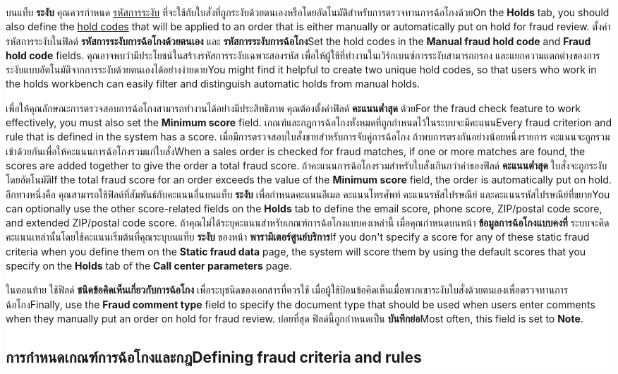 <span data-ttu-id="32ecf-123">บนแท็บ **ระงับ** คุณควรกำหนด [รหัสการระงับ](https://docs.microsoft.com/dynamics365/unified-operations/retail/work-with-order-holds) ที่จะใช้กับใบสั่งที่ถูกระงับด้วยตนเองหรือโดยอัตโนมัติสำหรับการตรวจทานการฉ้อโกงด้วย</span><span class="sxs-lookup"><span data-stu-id="32ecf-123">On the **Holds** tab, you should also define the [hold codes](https://docs.microsoft.com/dynamics365/unified-operations/retail/work-with-order-holds) that will be applied to an order that is either manually or automatically put on hold for fraud review.</span></span> <span data-ttu-id="32ecf-124">ตั้งค่ารหัสการระงับในฟิลด์ **รหัสการระงับการฉ้อโกงด้วยตนเอง** และ **รหัสการระงับการฉ้อโกง**</span><span class="sxs-lookup"><span data-stu-id="32ecf-124">Set the hold codes in the **Manual fraud hold code** and **Fraud hold code** fields.</span></span> <span data-ttu-id="32ecf-125">คุณอาจพบว่ามีประโยชน์ในสร้างรหัสการระงับเฉพาะสองรหัส เพื่อให้ผู้ใช้ที่ทำงานในเวิร์กเบนซ์การระงับสามารถกรอง และแยกความแตกต่างของการระงับแบบอัตโนมัติจากการระงับด้วยตนเองได้อย่างง่ายดาย</span><span class="sxs-lookup"><span data-stu-id="32ecf-125">You might find it helpful to create two unique hold codes, so that users who work in the holds workbench can easily filter and distinguish automatic holds from manual holds.</span></span>

<span data-ttu-id="32ecf-126">เพื่อให้คุณลักษณะการตรวจสอบการฉ้อโกงสามารถทำงานได้อย่างมีประสิทธิภาพ คุณต้องตั้งค่าฟิลด์ **คะแนนต่ำสุด** ด้วย</span><span class="sxs-lookup"><span data-stu-id="32ecf-126">For the fraud check feature to work effectively, you must also set the **Minimum score** field.</span></span> <span data-ttu-id="32ecf-127">เกณฑ์และกฎการฉ้อโกงทั้งหมดที่ถูกกำหนดไว้ในระบบจะมีคะแนน</span><span class="sxs-lookup"><span data-stu-id="32ecf-127">Every fraud criterion and rule that is defined in the system has a score.</span></span> <span data-ttu-id="32ecf-128">เมื่อมีการตรวจสอบใบสั่งขายสำหรับการจับคู่การฉ้อโกง ถ้าพบการตรงกันอย่างน้อยหนึ่งรายการ คะแนนจะถูกรวมเข้าด้วยกันเพื่อให้คะแนนการฉ้อโกงรวมแก่ใบสั่ง</span><span class="sxs-lookup"><span data-stu-id="32ecf-128">When a sales order is checked for fraud matches, if one or more matches are found, the scores are added together to give the order a total fraud score.</span></span> <span data-ttu-id="32ecf-129">ถ้าคะแนนการฉ้อโกงรวมสำหรับใบสั่งเกินกว่าค่าของฟิลด์ **คะแนนต่ำสุด** ใบสั่งจะถูกระงับโดยอัตโนมัติ</span><span class="sxs-lookup"><span data-stu-id="32ecf-129">If the total fraud score for an order exceeds the value of the **Minimum score** field, the order is automatically put on hold.</span></span> <span data-ttu-id="32ecf-130">อีกทางหนึ่งคือ คุณสามารถใช้ฟิลด์ที่สัมพันธ์กับคะแนนอื่นบนแท็บ **ระงับ** เพื่อกำหนดคะแนนอีเมล คะแนนโทรศัพท์ คะแนนรหัสไปรษณีย์ และคะแนนรหัสไปรษณีย์ที่ขยาย</span><span class="sxs-lookup"><span data-stu-id="32ecf-130">You can optionally use the other score-related fields on the **Holds** tab to define the email score, phone score, ZIP/postal code score, and extended ZIP/postal code score.</span></span> <span data-ttu-id="32ecf-131">ถ้าคุณไม่ได้ระบุคะแนนสำหรับเกณฑ์การฉ้อโกงแบบคงเหล่านี้ เมื่อคุณกำหนดบนหน้า **ข้อมูลการฉ้อโกงแบบคงที่** ระบบจะคิดคะแนนเหล่านั้นโดยใช้คะแนนเริ่มต้นที่คุณระบุบนแท็บ **ระงับ** ของหน้า **พารามิเตอร์ศูนย์บริการ**</span><span class="sxs-lookup"><span data-stu-id="32ecf-131">If you don't specify a score for any of these static fraud criteria when you define them on the **Static fraud data** page, the system will score them by using the default scores that you specify on the **Holds** tab of the **Call center parameters** page.</span></span>

<span data-ttu-id="32ecf-132">ในตอนท้าย ใช้ฟิลด์ **ชนิดข้อคิดเห็นเกี่ยวกับการฉ้อโกง** เพื่อระบุชนิดของเอกสารที่ควรใช้ เมื่อผู้ใช้ป้อนข้อคิดเห็นเมื่อพวกเขาระงับใบสั่งด้วยตนเองเพื่อตรวจทานการฉ้อโกง</span><span class="sxs-lookup"><span data-stu-id="32ecf-132">Finally, use the **Fraud comment type** field to specify the document type that should be used when users enter comments when they manually put an order on hold for fraud review.</span></span> <span data-ttu-id="32ecf-133">บ่อยที่สุด ฟิลด์นี้ถูกกำหนดเป็น **บันทึกย่อ**</span><span class="sxs-lookup"><span data-stu-id="32ecf-133">Most often, this field is set to **Note**.</span></span>

## <a name="defining-fraud-criteria-and-rules"></a><span data-ttu-id="32ecf-134">การกำหนดเกณฑ์การฉ้อโกงและกฎ</span><span class="sxs-lookup"><span data-stu-id="32ecf-134">Defining fraud criteria and rules</span></span>
